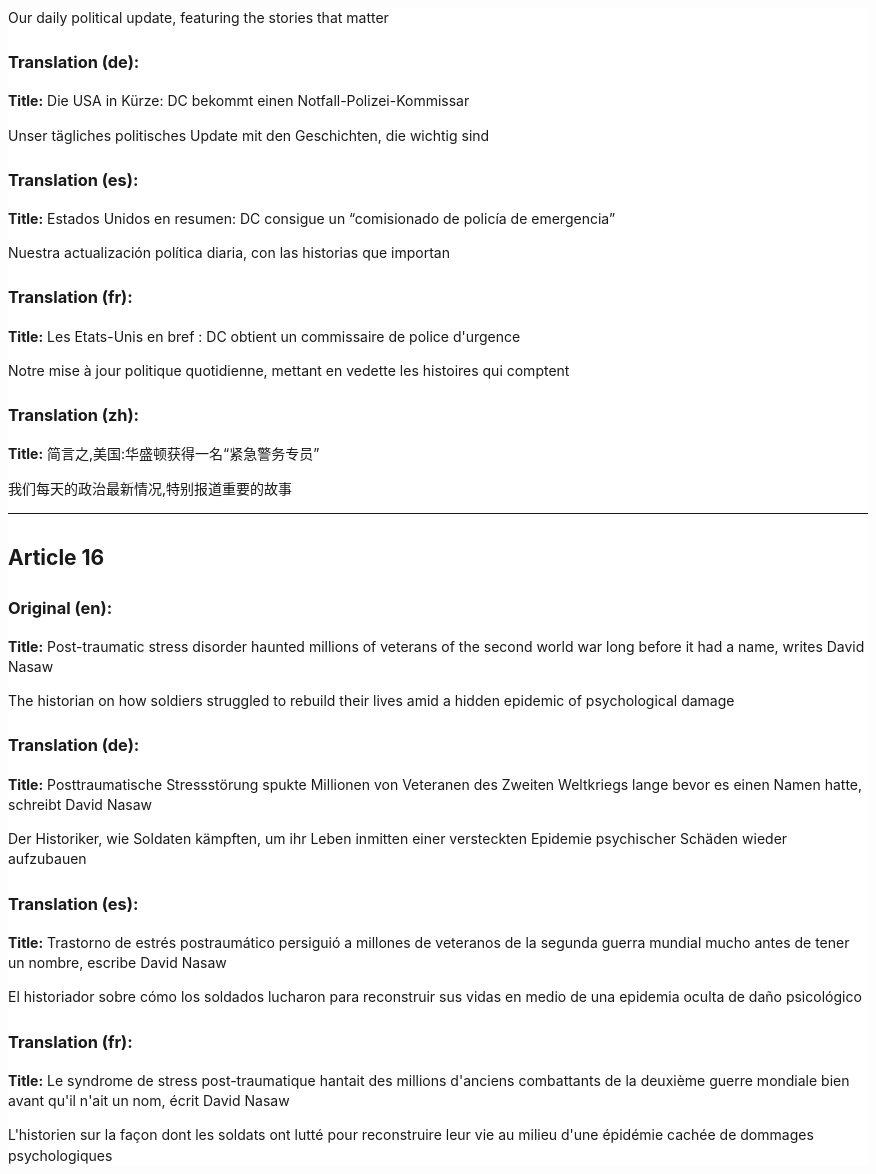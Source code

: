 Our daily political update, featuring the stories that matter

### Translation (de):
**Title:** Die USA in Kürze: DC bekommt einen Notfall-Polizei-Kommissar

Unser tägliches politisches Update mit den Geschichten, die wichtig sind

### Translation (es):
**Title:** Estados Unidos en resumen: DC consigue un “comisionado de policía de emergencia”

Nuestra actualización política diaria, con las historias que importan

### Translation (fr):
**Title:** Les Etats-Unis en bref : DC obtient un commissaire de police d'urgence

Notre mise à jour politique quotidienne, mettant en vedette les histoires qui comptent

### Translation (zh):
**Title:** 简言之,美国:华盛顿获得一名“紧急警务专员”

我们每天的政治最新情况,特别报道重要的故事

---

## Article 16
### Original (en):
**Title:** Post-traumatic stress disorder haunted millions of veterans of the second world war long before it had a name, writes David Nasaw

The historian on how soldiers struggled to rebuild their lives amid a hidden epidemic of psychological damage

### Translation (de):
**Title:** Posttraumatische Stressstörung spukte Millionen von Veteranen des Zweiten Weltkriegs lange bevor es einen Namen hatte, schreibt David Nasaw

Der Historiker, wie Soldaten kämpften, um ihr Leben inmitten einer versteckten Epidemie psychischer Schäden wieder aufzubauen

### Translation (es):
**Title:** Trastorno de estrés postraumático persiguió a millones de veteranos de la segunda guerra mundial mucho antes de tener un nombre, escribe David Nasaw

El historiador sobre cómo los soldados lucharon para reconstruir sus vidas en medio de una epidemia oculta de daño psicológico

### Translation (fr):
**Title:** Le syndrome de stress post-traumatique hantait des millions d'anciens combattants de la deuxième guerre mondiale bien avant qu'il n'ait un nom, écrit David Nasaw

L'historien sur la façon dont les soldats ont lutté pour reconstruire leur vie au milieu d'une épidémie cachée de dommages psychologiques
